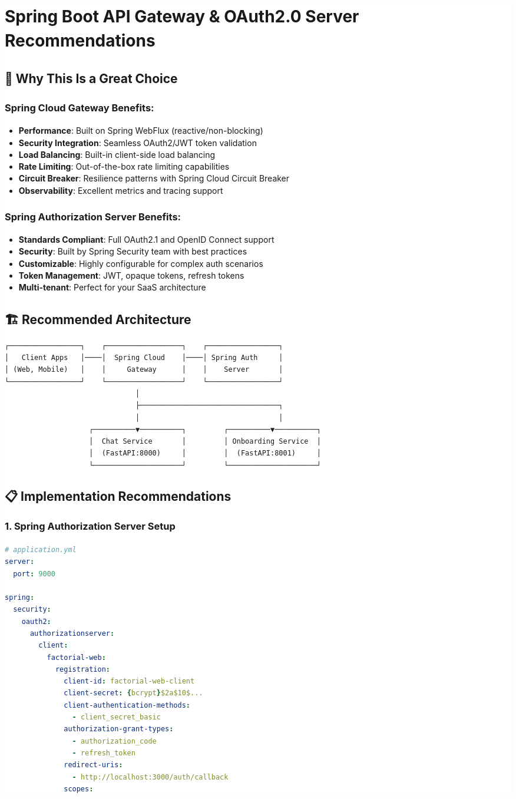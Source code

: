 # Spring Boot API Gateway & OAuth2.0 Server Recommendations

## 🎯 Why This Is a Great Choice

### **Spring Cloud Gateway Benefits:**
- **Performance**: Built on Spring WebFlux (reactive/non-blocking)
- **Security Integration**: Seamless OAuth2/JWT token validation
- **Load Balancing**: Built-in client-side load balancing
- **Rate Limiting**: Out-of-the-box rate limiting capabilities
- **Circuit Breaker**: Resilience patterns with Spring Cloud Circuit Breaker
- **Observability**: Excellent metrics and tracing support

### **Spring Authorization Server Benefits:**
- **Standards Compliant**: Full OAuth2.1 and OpenID Connect support
- **Security**: Built by Spring Security team with best practices
- **Customizable**: Highly configurable for complex auth scenarios
- **Token Management**: JWT, opaque tokens, refresh tokens
- **Multi-tenant**: Perfect for your SaaS architecture

## 🏗️ Recommended Architecture

```
┌─────────────────┐    ┌──────────────────┐    ┌─────────────────┐
│   Client Apps   │────│  Spring Cloud    │────│ Spring Auth     │
│ (Web, Mobile)   │    │     Gateway      │    │    Server       │
└─────────────────┘    └──────────────────┘    └─────────────────┘
                               │
                               ├─────────────────────────────────┐
                               │                                 │
                    ┌──────────▼──────────┐         ┌──────────▼──────────┐
                    │  Chat Service       │         │ Onboarding Service  │
                    │  (FastAPI:8000)     │         │  (FastAPI:8001)     │
                    └─────────────────────┘         └─────────────────────┘
```

## 📋 Implementation Recommendations

### 1. **Spring Authorization Server Setup**

```yaml
# application.yml
server:
  port: 9000

spring:
  security:
    oauth2:
      authorizationserver:
        client:
          factorial-web:
            registration:
              client-id: factorial-web-client
              client-secret: {bcrypt}$2a$10$...
              client-authentication-methods:
                - client_secret_basic
              authorization-grant-types:
                - authorization_code
                - refresh_token
              redirect-uris:
                - http://localhost:3000/auth/callback
              scopes:
```
